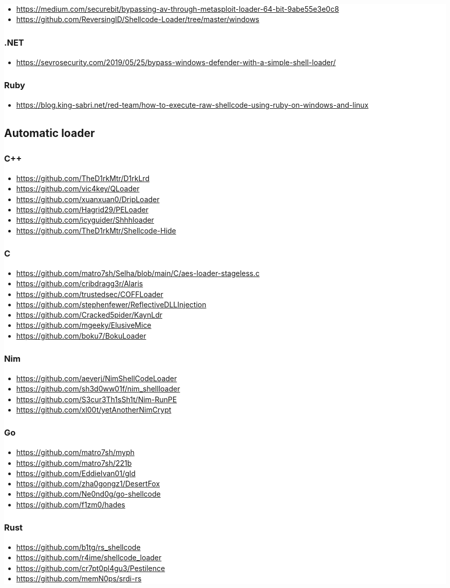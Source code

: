 - <https://medium.com/securebit/bypassing-av-through-metasploit-loader-64-bit-9abe55e3e0c8>
- <https://github.com/ReversingID/Shellcode-Loader/tree/master/windows>

### .NET

- <https://sevrosecurity.com/2019/05/25/bypass-windows-defender-with-a-simple-shell-loader/>

### Ruby

- <https://blog.king-sabri.net/red-team/how-to-execute-raw-shellcode-using-ruby-on-windows-and-linux>

## Automatic loader

### C++

- <https://github.com/TheD1rkMtr/D1rkLrd>
- <https://github.com/vic4key/QLoader>
- <https://github.com/xuanxuan0/DripLoader>
- <https://github.com/Hagrid29/PELoader>
- <https://github.com/icyguider/Shhhloader>
- <https://github.com/TheD1rkMtr/Shellcode-Hide>

### C

- <https://github.com/matro7sh/Selha/blob/main/C/aes-loader-stageless.c>
- <https://github.com/cribdragg3r/Alaris>
- <https://github.com/trustedsec/COFFLoader>
- <https://github.com/stephenfewer/ReflectiveDLLInjection>
- <https://github.com/Cracked5pider/KaynLdr>
- <https://github.com/mgeeky/ElusiveMice>
- <https://github.com/boku7/BokuLoader>

### Nim

- <https://github.com/aeverj/NimShellCodeLoader>
- <https://github.com/sh3d0ww01f/nim_shellloader>
- <https://github.com/S3cur3Th1sSh1t/Nim-RunPE>
- <https://github.com/xl00t/yetAnotherNimCrypt>

### Go
- <https://github.com/matro7sh/myph>
- <https://github.com/matro7sh/221b>
- <https://github.com/EddieIvan01/gld>
- <https://github.com/zha0gongz1/DesertFox>
- <https://github.com/Ne0nd0g/go-shellcode>
- <https://github.com/f1zm0/hades>

### Rust

- <https://github.com/b1tg/rs_shellcode>
- <https://github.com/r4ime/shellcode_loader>
- <https://github.com/cr7pt0pl4gu3/Pestilence>
- <https://github.com/memN0ps/srdi-rs>
